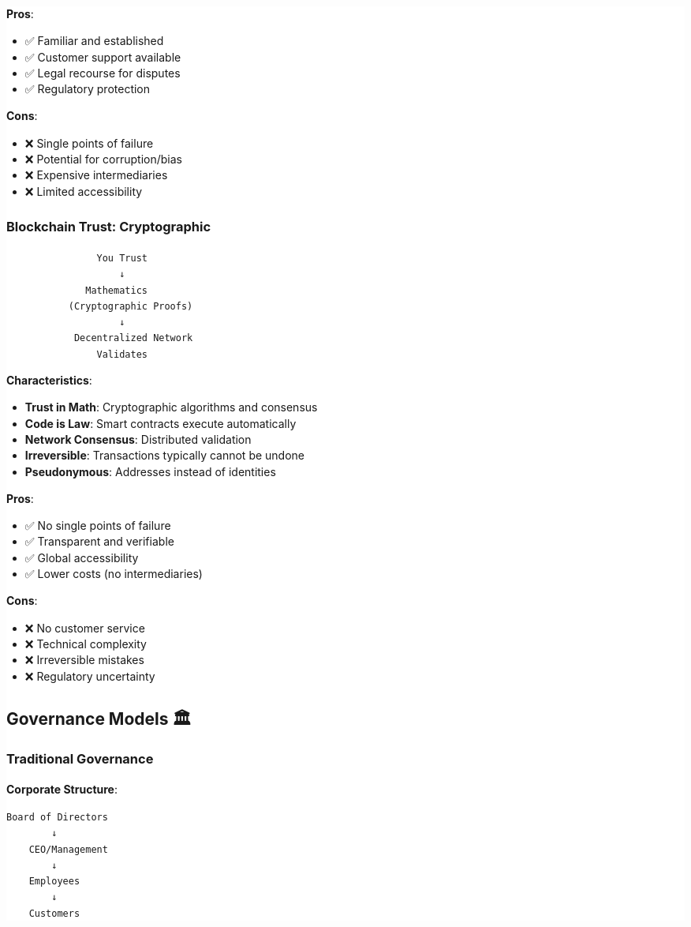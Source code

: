 **Pros**:
- ✅ Familiar and established
- ✅ Customer support available
- ✅ Legal recourse for disputes
- ✅ Regulatory protection

**Cons**:
- ❌ Single points of failure
- ❌ Potential for corruption/bias
- ❌ Expensive intermediaries
- ❌ Limited accessibility

### Blockchain Trust: Cryptographic

```
                You Trust
                    ↓
              Mathematics
           (Cryptographic Proofs)
                    ↓
            Decentralized Network
                Validates
```

**Characteristics**:
- **Trust in Math**: Cryptographic algorithms and consensus
- **Code is Law**: Smart contracts execute automatically
- **Network Consensus**: Distributed validation
- **Irreversible**: Transactions typically cannot be undone
- **Pseudonymous**: Addresses instead of identities

**Pros**:
- ✅ No single points of failure
- ✅ Transparent and verifiable
- ✅ Global accessibility
- ✅ Lower costs (no intermediaries)

**Cons**:
- ❌ No customer service
- ❌ Technical complexity
- ❌ Irreversible mistakes
- ❌ Regulatory uncertainty

## Governance Models 🏛️

### Traditional Governance

**Corporate Structure**:
```
Board of Directors
        ↓
    CEO/Management
        ↓
    Employees
        ↓
    Customers
```
